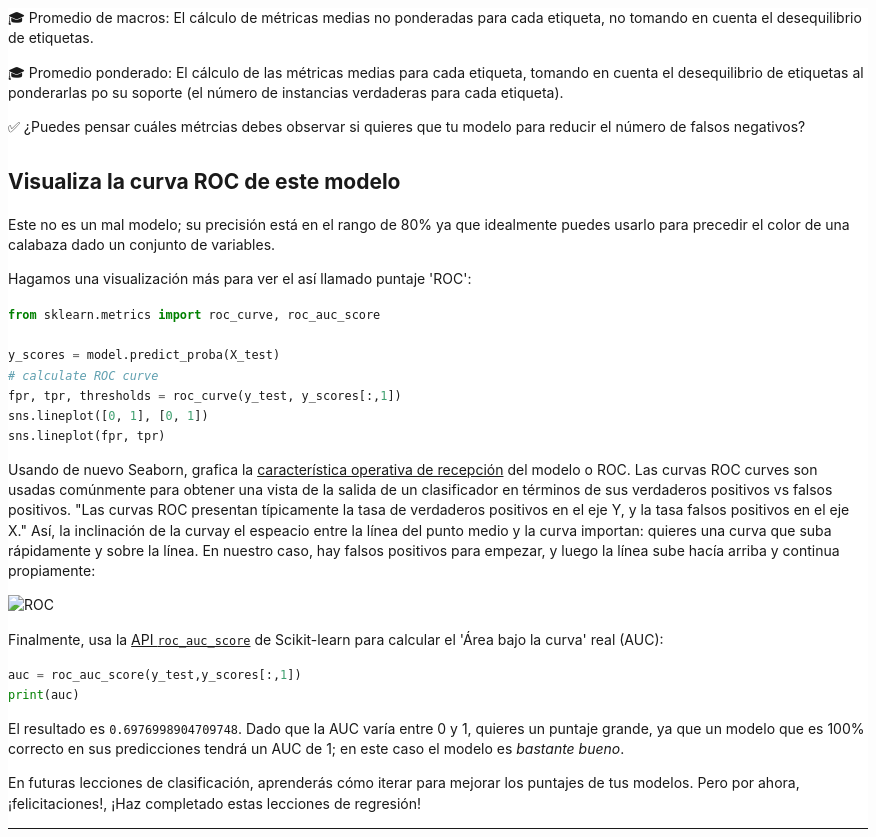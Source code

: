 🎓 Promedio de macros: El cálculo de métricas medias no ponderadas para cada etiqueta, no tomando en cuenta el desequilibrio de etiquetas.

🎓 Promedio ponderado: El cálculo de las métricas medias para cada etiqueta, tomando en cuenta el desequilibrio de etiquetas al ponderarlas po su soporte (el número de instancias verdaderas para cada etiqueta).

✅ ¿Puedes pensar cuáles métrcias debes observar si quieres que tu modelo para reducir el número de falsos negativos?

## Visualiza la curva ROC de este modelo

Este no es un mal modelo; su precisión está en el rango de 80% ya que idealmente puedes usarlo para precedir el color de una calabaza dado un conjunto de variables.

Hagamos una visualización más para ver el así llamado puntaje 'ROC':

```python
from sklearn.metrics import roc_curve, roc_auc_score

y_scores = model.predict_proba(X_test)
# calculate ROC curve
fpr, tpr, thresholds = roc_curve(y_test, y_scores[:,1])
sns.lineplot([0, 1], [0, 1])
sns.lineplot(fpr, tpr)
```

Usando de nuevo Seaborn, grafica la [característica operativa de recepción](https://scikit-learn.org/stable/auto_examples/model_selection/plot_roc.html?highlight=roc) del modelo o ROC. Las curvas ROC curves son usadas comúnmente para obtener una vista de la salida de un clasificador en términos de sus verdaderos positivos vs falsos positivos. "Las curvas ROC presentan típicamente la tasa de verdaderos positivos en el eje Y, y la tasa falsos positivos en el eje X." Así, la inclinación de la curvay el espeacio entre la línea del punto medio y la curva importan: quieres una curva que suba rápidamente y sobre la línea. En nuestro caso, hay falsos positivos para empezar, y luego la línea sube hacía arriba y continua propiamente:

![ROC](../images/ROC.png)

Finalmente, usa la [API `roc_auc_score`](https://scikit-learn.org/stable/modules/generated/sklearn.metrics.roc_auc_score.html?highlight=roc_auc#sklearn.metrics.roc_auc_score) de Scikit-learn para calcular el 'Área bajo la curva' real (AUC):

```python
auc = roc_auc_score(y_test,y_scores[:,1])
print(auc)
```

El resultado es `0.6976998904709748`. Dado que la AUC varía entre 0 y 1, quieres un puntaje grande, ya que un modelo que es 100% correcto en sus predicciones tendrá un AUC de 1; en este caso el modelo es _bastante bueno_.

En futuras lecciones de clasificación, aprenderás cómo iterar para mejorar los puntajes de tus modelos. Pero por ahora, ¡felicitaciones!, ¡Haz completado estas lecciones de regresión!

---
